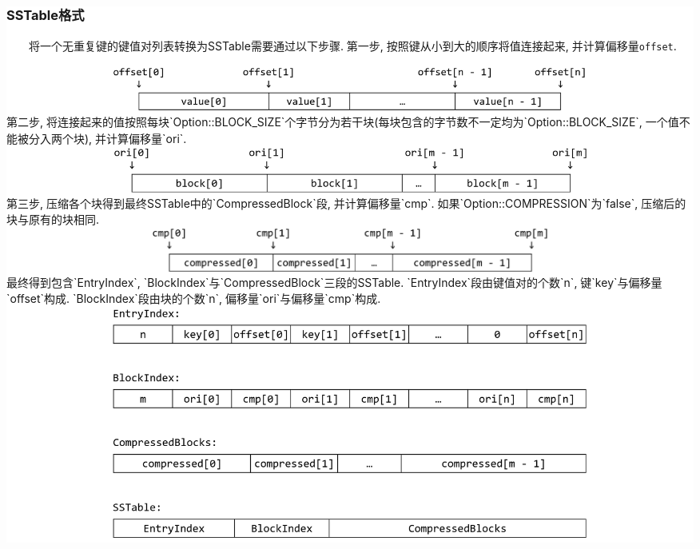 ### SSTable格式
&emsp;&emsp;将一个无重复键的键值对列表转换为SSTable需要通过以下步骤. 第一步, 按照键从小到大的顺序将值连接起来, 并计算偏移量`offset`.
<div style="display: flex; justify-content: center">
	<img src="value.png" style="width: 600px;"/>
</div>
第二步, 将连接起来的值按照每块`Option::BLOCK_SIZE`个字节分为若干块(每块包含的字节数不一定均为`Option::BLOCK_SIZE`, 一个值不能被分入两个块), 并计算偏移量`ori`.
<div style="display: flex; justify-content: center">
	<img src="block.png" style="width: 600px;"/>
</div>
第三步, 压缩各个块得到最终SSTable中的`CompressedBlock`段, 并计算偏移量`cmp`. 如果`Option::COMPRESSION`为`false`, 压缩后的块与原有的块相同.
<div style="display: flex; justify-content: center">
	<img src="compressed.png" style="width: 500px;"/>
</div>
最终得到包含`EntryIndex`, `BlockIndex`与`CompressedBlock`三段的SSTable. `EntryIndex`段由键值对的个数`n`, 键`key`与偏移量`offset`构成. `BlockIndex`段由块的个数`n`, 偏移量`ori`与偏移量`cmp`构成.
<div style="display: flex; justify-content: center">
	<img src="sstable.png" style="width: 600px;"/>
</div>
